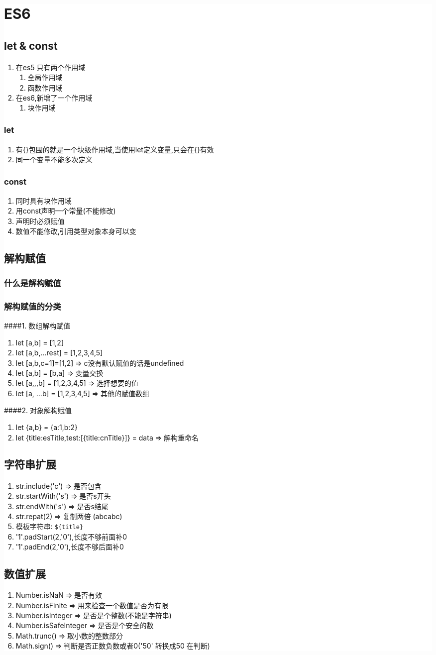 # ES6
## let & const
1.	在es5 只有两个作用域
	1.	全局作用域
	2. 函数作用域
2.	在es6,新增了一个作用域
	1.	块作用域

###	let
1.	有{}包围的就是一个块级作用域,当使用let定义变量,只会在{}有效
2. 同一个变量不能多次定义

###	const
1.	同时具有块作用域
2.	用const声明一个常量(不能修改)
3. 声明时必须赋值
4. 数值不能修改,引用类型对象本身可以变

## 解构赋值
###	什么是解构赋值

###	解构赋值的分类
####1.	数组解构赋值
1.	let [a,b] = [1,2]
2. let [a,b,...rest] = [1,2,3,4,5]
3. let [a,b,c=1]=[1,2] => c没有默认赋值的话是undefined
4. let [a,b] = [b,a] => 变量交换
5. let [a,,,b] = [1,2,3,4,5] => 选择想要的值
6. let [a, ...b] = [1,2,3,4,5] => 其他的赋值数组

####2. 对象解构赋值
1.	let {a,b} = {a:1,b:2}
2. let {title:esTitle,test:[{title:cnTitle}]} = data  => 解构重命名

##	字符串扩展
1.	str.include('c') => 是否包含
2. str.startWith('s') => 是否s开头
3. str.endWith('s') => 是否s结尾
4. str.repat(2) => 复制两倍 (abcabc)
5. 模板字符串: `${title}`
6. '1'.padStart(2,'0'),长度不够前面补0
7. '1'.padEnd(2,'0'),长度不够后面补0

## 数值扩展
1.	Number.isNaN => 是否有效
2. Number.isFinite => 用来检查一个数值是否为有限
3. Number.isInteger => 是否是个整数(不能是字符串)
4. Number.isSafeInteger => 是否是个安全的数
5. Math.trunc() => 取小数的整数部分
6. Math.sign() => 判断是否正数负数或者0('50' 转换成50 在判断)
